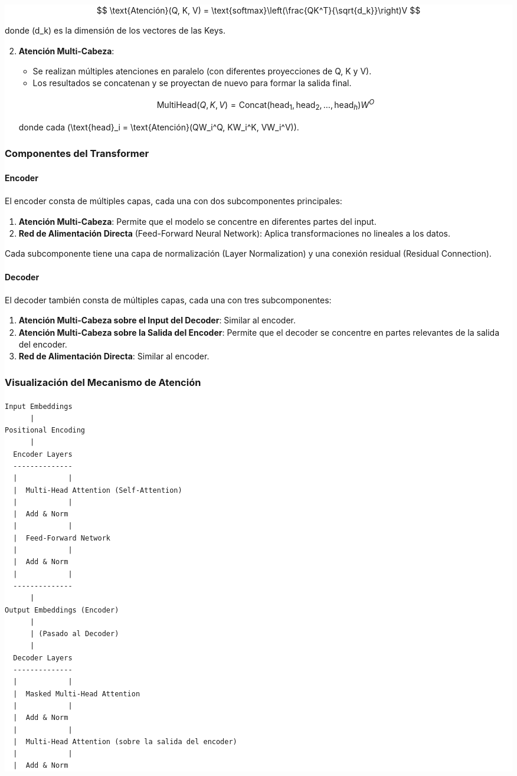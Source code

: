    $$ \text{Atención}(Q, K, V) = \text{softmax}\left(\frac{QK^T}{\sqrt{d_k}}\right)V $$

   donde \(d_k\) es la dimensión de los vectores de las Keys.

2. **Atención Multi-Cabeza**:
   - Se realizan múltiples atenciones en paralelo (con diferentes proyecciones de Q, K y V).
   - Los resultados se concatenan y se proyectan de nuevo para formar la salida final.

   $$ \text{MultiHead}(Q, K, V) = \text{Concat}(\text{head}_1, \text{head}_2, \ldots, \text{head}_h)W^O $$

   donde cada \(\text{head}_i = \text{Atención}(QW_i^Q, KW_i^K, VW_i^V)\).

### Componentes del Transformer

#### Encoder

El encoder consta de múltiples capas, cada una con dos subcomponentes principales:
1. **Atención Multi-Cabeza**: Permite que el modelo se concentre en diferentes partes del input.
2. **Red de Alimentación Directa** (Feed-Forward Neural Network): Aplica transformaciones no lineales a los datos.

Cada subcomponente tiene una capa de normalización (Layer Normalization) y una conexión residual (Residual Connection).

#### Decoder

El decoder también consta de múltiples capas, cada una con tres subcomponentes:
1. **Atención Multi-Cabeza sobre el Input del Decoder**: Similar al encoder.
2. **Atención Multi-Cabeza sobre la Salida del Encoder**: Permite que el decoder se concentre en partes relevantes de la salida del encoder.
3. **Red de Alimentación Directa**: Similar al encoder.

### Visualización del Mecanismo de Atención

```plaintext
Input Embeddings
      |
Positional Encoding
      |
  Encoder Layers
  --------------
  |            |
  |  Multi-Head Attention (Self-Attention)
  |            |
  |  Add & Norm
  |            |
  |  Feed-Forward Network
  |            |
  |  Add & Norm
  |            |
  --------------
      |
Output Embeddings (Encoder)
      |
      | (Pasado al Decoder)
      |
  Decoder Layers
  --------------
  |            |
  |  Masked Multi-Head Attention
  |            |
  |  Add & Norm
  |            |
  |  Multi-Head Attention (sobre la salida del encoder)
  |            |
  |  Add & Norm
```